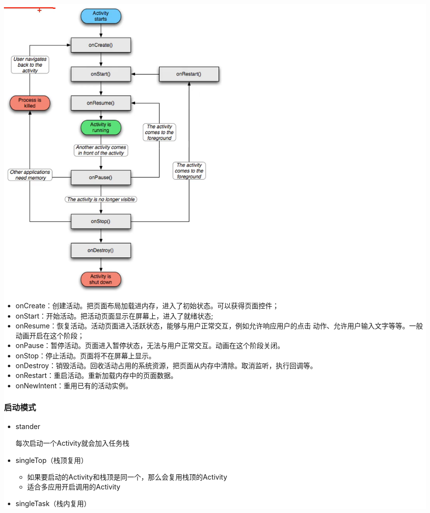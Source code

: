 ![s](../images/2024-10-28-Android/Snipaste_2024-10-28_15-50-59.png)

- onCreate：创建活动。把页面布局加载进内存，进入了初始状态。可以获得页面控件；
- onStart：开始活动。把活动页面显示在屏幕上，进入了就绪状态;
- onResume：恢复活动。活动页面进入活跃状态，能够与用户正常交互，例如允许响应用户的点击
  动作、允许用户输入文字等等。一般动画开启在这个阶段；
- onPause：暂停活动。页面进入暂停状态，无法与用户正常交互。动画在这个阶段关闭。
- onStop：停止活动。页面将不在屏幕上显示。
- onDestroy：销毁活动。回收活动占用的系统资源，把页面从内存中清除。取消监听，执行回调等。
- onRestart：重启活动。重新加载内存中的页面数据。
- onNewlntent：重用已有的活动实例。

### 启动模式

- stander

  每次启动一个Activity就会加入任务栈

- singleTop（栈顶复用）

  - 如果要启动的Activity和栈顶是同一个，那么会复用栈顶的Activity
  - 适合多应用开启调用的Activity

- singleTask（栈内复用）
